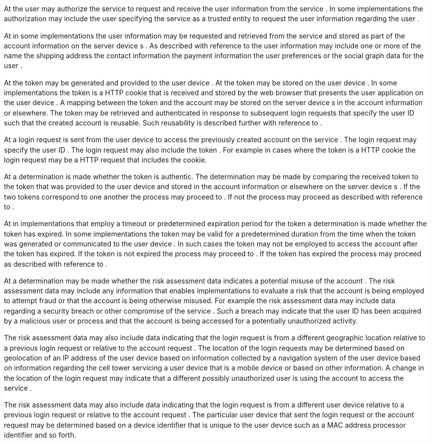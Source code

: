 At the user may authorize the service to request and receive the user information from the service . In some implementations the authorization may include the user specifying the service as a trusted entity to request the user information regarding the user .

At in some implementations the user information may be requested and retrieved from the service and stored as part of the account information on the server device s . As described with reference to the user information may include one or more of the name the shipping address the contact information the payment information the user preferences or the social graph data for the user .

At the token may be generated and provided to the user device . At the token may be stored on the user device . In some implementations the token is a HTTP cookie that is received and stored by the web browser that presents the user application on the user device . A mapping between the token and the account may be stored on the server device s in the account information or elsewhere. The token may be retrieved and authenticated in response to subsequent login requests that specify the user ID such that the created account is reusable. Such reusability is described further with reference to .

At a login request is sent from the user device to access the previously created account on the service . The login request may specify the user ID . The login request may also include the token . For example in cases where the token is a HTTP cookie the login request may be a HTTP request that includes the cookie.

At a determination is made whether the token is authentic. The determination may be made by comparing the received token to the token that was provided to the user device and stored in the account information or elsewhere on the server device s . If the two tokens correspond to one another the process may proceed to . If not the process may proceed as described with reference to .

At in implementations that employ a timeout or predetermined expiration period for the token a determination is made whether the token has expired. In some implementations the token may be valid for a predetermined duration from the time when the token was generated or communicated to the user device . In such cases the token may not be employed to access the account after the token has expired. If the token is not expired the process may proceed to . If the token has expired the process may proceed as described with reference to .

At a determination may be made whether the risk assessment data indicates a potential misuse of the account . The risk assessment data may include any information that enables implementations to evaluate a risk that the account is being employed to attempt fraud or that the account is being otherwise misused. For example the risk assessment data may include data regarding a security breach or other compromise of the service . Such a breach may indicate that the user ID has been acquired by a malicious user or process and that the account is being accessed for a potentially unauthorized activity.

The risk assessment data may also include data indicating that the login request is from a different geographic location relative to a previous login request or relative to the account request . The location of the login requests may be determined based on geolocation of an IP address of the user device based on information collected by a navigation system of the user device based on information regarding the cell tower servicing a user device that is a mobile device or based on other information. A change in the location of the login request may indicate that a different possibly unauthorized user is using the account to access the service .

The risk assessment data may also include data indicating that the login request is from a different user device relative to a previous login request or relative to the account request . The particular user device that sent the login request or the account request may be determined based on a device identifier that is unique to the user device such as a MAC address processor identifier and so forth.
